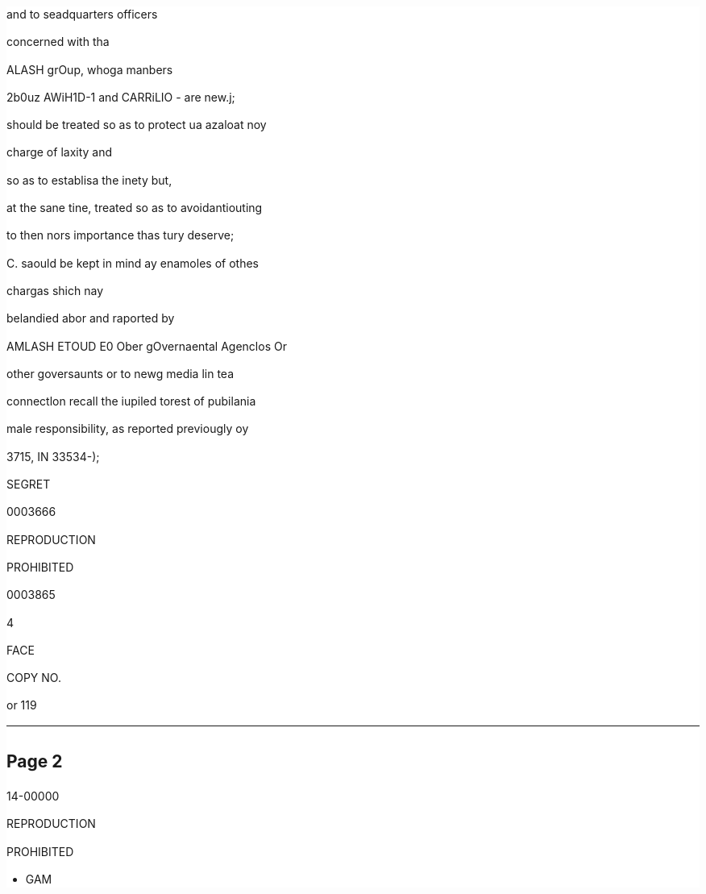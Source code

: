 and to seadquarters officers

concerned with tha

ALASH grOup, whoga manbers

2b0uz AWiH1D-1 and CARRiLIO - are new.j;

should be treated so as to protect ua azaloat noy

charge of laxity and

so as to establisa the inety but,

at the sane tine, treated so as to avoidantiouting

to then nors importance thas tury deserve;

C. saould be kept in mind ay enamoles of othes

chargas shich nay

belandied abor and raported by

AMLASH ETOUD E0 Ober gOvernaental Agenclos Or

other goversaunts or to newg media lin tea

connectlon recall the iupiled torest of pubilania

male responsibility, as reported previougly oy

3715, IN 33534-);

SEGRET

0003666

REPRODUCTION

PROHIBITED

0003865

4

FACE

COPY NO.

or 119

---

## Page 2

14-00000

REPRODUCTION

PROHIBITED

* GAM
